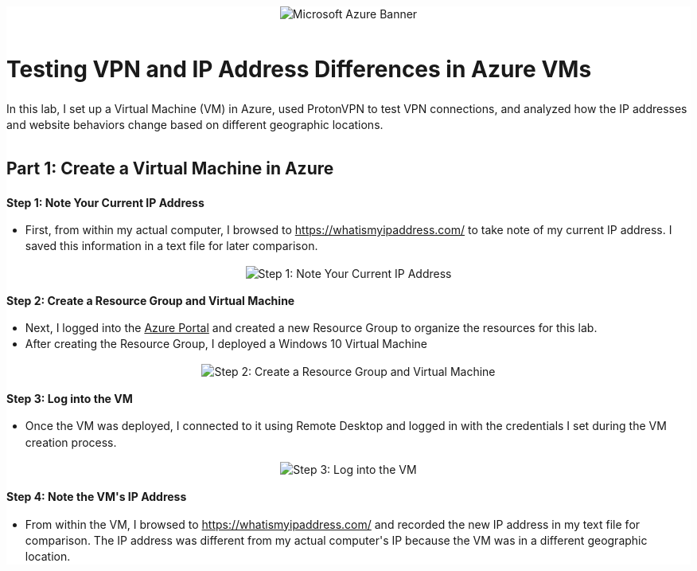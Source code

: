 <p align="center">
  <img src="https://github.com/user-attachments/assets/a9e62984-6877-41d3-b24c-25d0460b9005" alt="Microsoft Azure Banner">
</p>

<h1>Testing VPN and IP Address Differences in Azure VMs</h1>

<p>In this lab, I set up a Virtual Machine (VM) in Azure, used ProtonVPN to test VPN connections, and analyzed how the IP addresses and website behaviors change based on different geographic locations.</p>

<h2>Part 1: Create a Virtual Machine in Azure</h2>

<p><strong>Step 1: Note Your Current IP Address</strong></p>
<ul>
  <li>First, from within my actual computer, I browsed to <a href="https://whatismyipaddress.com/" target="_blank">https://whatismyipaddress.com/</a> to take note of my current IP address. I saved this information in a text file for later comparison.</li>
</ul>

<p align="center">
  <img src="https://github.com/user-attachments/assets/a519dbc6-ac93-4dd1-b44f-93eeb10849b7" alt="Step 1: Note Your Current IP Address" width="80%">
</p>



<p><strong>Step 2: Create a Resource Group and Virtual Machine</strong></p>
<ul>
  <li>Next, I logged into the <a href="https://portal.azure.com/">Azure Portal</a> and created a new Resource Group to organize the resources for this lab.</li>
  <li>After creating the Resource Group, I deployed a Windows 10 Virtual Machine </li>
</ul>

<p align="center">
  <img src="https://github.com/user-attachments/assets/6b7acb3f-2da0-4035-936b-47d8b37f097b" alt="Step 2: Create a Resource Group and Virtual Machine" width="80%">
</p>



<p><strong>Step 3: Log into the VM</strong></p>
<ul>
  <li>Once the VM was deployed, I connected to it using Remote Desktop and logged in with the credentials I set during the VM creation process.</li>
</ul>

<p align="center">
  <img src="https://github.com/user-attachments/assets/1cfdccf1-875a-47f4-b258-7f3e91f6dcef" alt="Step 3: Log into the VM" width="80%">
</p>






<p><strong>Step 4: Note the VM's IP Address</strong></p>
<ul>
  <li>From within the VM, I browsed to <a href="https://whatismyipaddress.com/" target="_blank">https://whatismyipaddress.com/</a> and recorded the new IP address in my text file for comparison. The IP address was different from my actual computer's IP because the VM was in a different geographic location.</li>
</ul>
